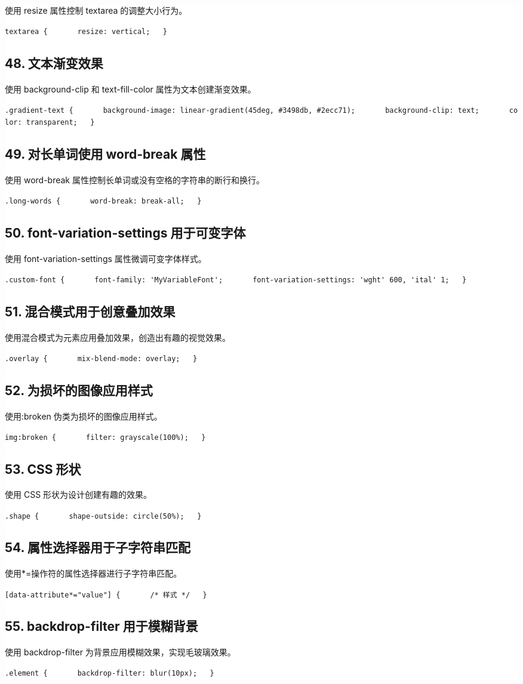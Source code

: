 使用 resize 属性控制 textarea 的调整大小行为。

`textarea {       resize: vertical;   }   `

## 48\. 文本渐变效果

使用 background-clip 和 text-fill-color 属性为文本创建渐变效果。

`.gradient-text {       background-image: linear-gradient(45deg, #3498db, #2ecc71);       background-clip: text;       color: transparent;   }   `

## 49\. 对长单词使用 word-break 属性

使用 word-break 属性控制长单词或没有空格的字符串的断行和换行。

`.long-words {       word-break: break-all;   }   `

## 50\. font-variation-settings 用于可变字体

使用 font-variation-settings 属性微调可变字体样式。

`.custom-font {       font-family: 'MyVariableFont';       font-variation-settings: 'wght' 600, 'ital' 1;   }   `

## 51\. 混合模式用于创意叠加效果

使用混合模式为元素应用叠加效果，创造出有趣的视觉效果。

`.overlay {       mix-blend-mode: overlay;   }   `

## 52\. 为损坏的图像应用样式

使用:broken 伪类为损坏的图像应用样式。

`img:broken {       filter: grayscale(100%);   }   `

## 53\. CSS 形状

使用 CSS 形状为设计创建有趣的效果。

`.shape {       shape-outside: circle(50%);   }   `

## 54\. 属性选择器用于子字符串匹配

使用\*=操作符的属性选择器进行子字符串匹配。

`[data-attribute*="value"] {       /* 样式 */   }   `

## 55\. backdrop-filter 用于模糊背景

使用 backdrop-filter 为背景应用模糊效果，实现毛玻璃效果。

`.element {       backdrop-filter: blur(10px);   }   `
